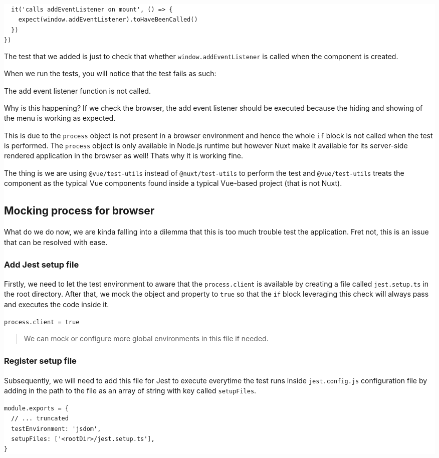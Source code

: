 ```ts[test/PopoverButton.spec.ts]
  it('calls addEventListener on mount', () => {
    expect(window.addEventListener).toHaveBeenCalled()
  })
})
```

The test that we added is just to check that whether `window.addEventListener` is called when the component is created.

When we run the tests, you will notice that the test fails as such:

<v-img src="setup-tests-in-vue/nuxt3.png" alt="Popover button test failed error" caption="Image 4: Popover button test failed error" max-width="500px"></v-img>

The add event listener function is not called.

Why is this happening? If we check the browser, the add event listener should be executed because the hiding and showing of the menu is working as expected.

This is due to the `process` object is not present in a browser environment and hence the whole `if` block is not called when the test is performed. The `process` object is only available in Node.js runtime but however Nuxt make it available for its server-side rendered application in the browser as well! Thats why it is working fine.

The thing is we are using `@vue/test-utils` instead of `@nuxt/test-utils` to perform the test and `@vue/test-utils` treats the component as the typical Vue components found inside a typical Vue-based project (that is not Nuxt).

## Mocking process for browser

What do we do now, we are kinda falling into a dilemma that this is too much trouble test the application. Fret not, this is an issue that can be resolved with ease.

### Add Jest setup file

Firstly, we need to let the test environment to aware that the `process.client` is available by creating a file called `jest.setup.ts` in the root directory. After that, we mock the object and property to `true` so that the `if` block leveraging this check will always pass and executes the code inside it.

```ts[jest.setup.ts]
process.client = true
```

> We can mock or configure more global environments in this file if needed.

### Register setup file

Subsequently, we will need to add this file for Jest to execute everytime the test runs inside `jest.config.js` configuration file by adding in the path to the file as an array of string with key called `setupFiles`.

```js[jest.config.js]
module.exports = {
  // ... truncated
  testEnvironment: 'jsdom',
  setupFiles: ['<rootDir>/jest.setup.ts'],
}
```

